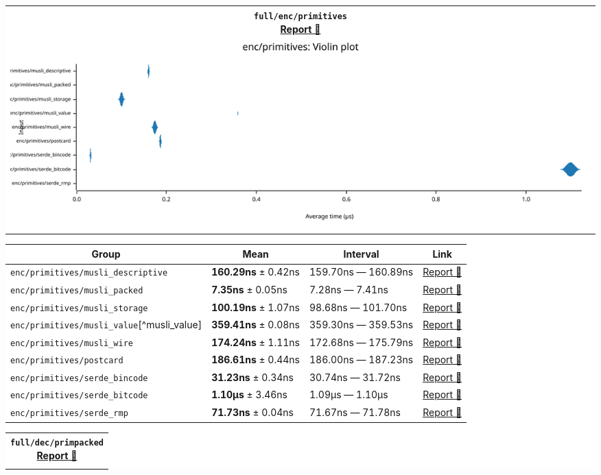 <table>
<tr>
<th colspan="3">
<code>full/enc/primitives</code>
<br />
<a href="https://udoprog.github.io/musli/benchmarks/criterion-full/enc_primitives/report/">Report 📓</a>
</th>
</tr>
<tr>
<td colspan="3">
<a href="https://raw.githubusercontent.com/udoprog/musli/gh-pages/benchmarks/images/enc_primitives_full.svg"><img style="background-color: white;" src="https://raw.githubusercontent.com/udoprog/musli/gh-pages/benchmarks/images/enc_primitives_full.svg"></a></td>
</tr>
</table>

| Group | Mean | Interval | Link |
|-|-|-|-|
| `enc/primitives/musli_descriptive` | **160.29ns** ± 0.42ns | 159.70ns &mdash; 160.89ns | [Report 📓](https://udoprog.github.io/musli/benchmarks/criterion-full/enc_primitives/musli_descriptive/report/) |
| `enc/primitives/musli_packed` | **7.35ns** ± 0.05ns | 7.28ns &mdash; 7.41ns | [Report 📓](https://udoprog.github.io/musli/benchmarks/criterion-full/enc_primitives/musli_packed/report/) |
| `enc/primitives/musli_storage` | **100.19ns** ± 1.07ns | 98.68ns &mdash; 101.70ns | [Report 📓](https://udoprog.github.io/musli/benchmarks/criterion-full/enc_primitives/musli_storage/report/) |
| `enc/primitives/musli_value`[^musli_value] | **359.41ns** ± 0.08ns | 359.30ns &mdash; 359.53ns | [Report 📓](https://udoprog.github.io/musli/benchmarks/criterion-full/enc_primitives/musli_value/report/) |
| `enc/primitives/musli_wire` | **174.24ns** ± 1.11ns | 172.68ns &mdash; 175.79ns | [Report 📓](https://udoprog.github.io/musli/benchmarks/criterion-full/enc_primitives/musli_wire/report/) |
| `enc/primitives/postcard` | **186.61ns** ± 0.44ns | 186.00ns &mdash; 187.23ns | [Report 📓](https://udoprog.github.io/musli/benchmarks/criterion-full/enc_primitives/postcard/report/) |
| `enc/primitives/serde_bincode` | **31.23ns** ± 0.34ns | 30.74ns &mdash; 31.72ns | [Report 📓](https://udoprog.github.io/musli/benchmarks/criterion-full/enc_primitives/serde_bincode/report/) |
| `enc/primitives/serde_bitcode` | **1.10μs** ± 3.46ns | 1.09μs &mdash; 1.10μs | [Report 📓](https://udoprog.github.io/musli/benchmarks/criterion-full/enc_primitives/serde_bitcode/report/) |
| `enc/primitives/serde_rmp` | **71.73ns** ± 0.04ns | 71.67ns &mdash; 71.78ns | [Report 📓](https://udoprog.github.io/musli/benchmarks/criterion-full/enc_primitives/serde_rmp/report/) |


<table>
<tr>
<th colspan="3">
<code>full/dec/primpacked</code>
<br />
<a href="https://udoprog.github.io/musli/benchmarks/criterion-full/dec_primpacked/report/">Report 📓</a>
</th>
</tr>
<tr>
<td colspan="3">